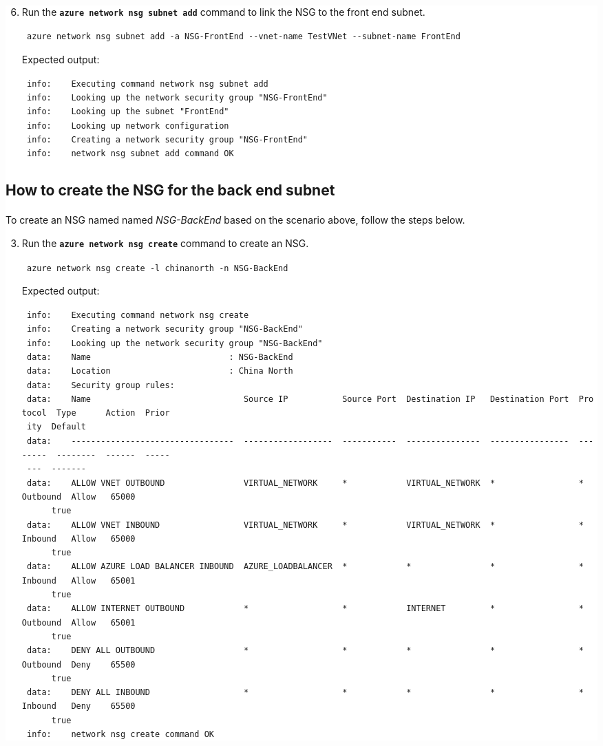 6. Run the **`azure network nsg subnet add`** command to link the NSG to the front end subnet.

		azure network nsg subnet add -a NSG-FrontEnd --vnet-name TestVNet --subnet-name FrontEnd

	Expected output:

		info:    Executing command network nsg subnet add
		info:    Looking up the network security group "NSG-FrontEnd"
		info:    Looking up the subnet "FrontEnd"
		info:    Looking up network configuration
		info:    Creating a network security group "NSG-FrontEnd"
		info:    network nsg subnet add command OK

## How to create the NSG for the back end subnet
To create an NSG named named *NSG-BackEnd* based on the scenario above, follow the steps below.

3. Run the **`azure network nsg create`** command to create an NSG.

		azure network nsg create -l chinanorth -n NSG-BackEnd

	Expected output:

		info:    Executing command network nsg create
		info:    Creating a network security group "NSG-BackEnd"
		info:    Looking up the network security group "NSG-BackEnd"
		data:    Name                            : NSG-BackEnd
		data:    Location                        : China North
		data:    Security group rules:
		data:    Name                               Source IP           Source Port  Destination IP   Destination Port  Protocol  Type      Action  Prior
		ity  Default
		data:    ---------------------------------  ------------------  -----------  ---------------  ----------------  --------  --------  ------  -----
		---  -------
		data:    ALLOW VNET OUTBOUND                VIRTUAL_NETWORK     *            VIRTUAL_NETWORK  *                 *         Outbound  Allow   65000
		     true   
		data:    ALLOW VNET INBOUND                 VIRTUAL_NETWORK     *            VIRTUAL_NETWORK  *                 *         Inbound   Allow   65000
		     true   
		data:    ALLOW AZURE LOAD BALANCER INBOUND  AZURE_LOADBALANCER  *            *                *                 *         Inbound   Allow   65001
		     true   
		data:    ALLOW INTERNET OUTBOUND            *                   *            INTERNET         *                 *         Outbound  Allow   65001
		     true   
		data:    DENY ALL OUTBOUND                  *                   *            *                *                 *         Outbound  Deny    65500
		     true   
		data:    DENY ALL INBOUND                   *                   *            *                *                 *         Inbound   Deny    65500
		     true   
		info:    network nsg create command OK
